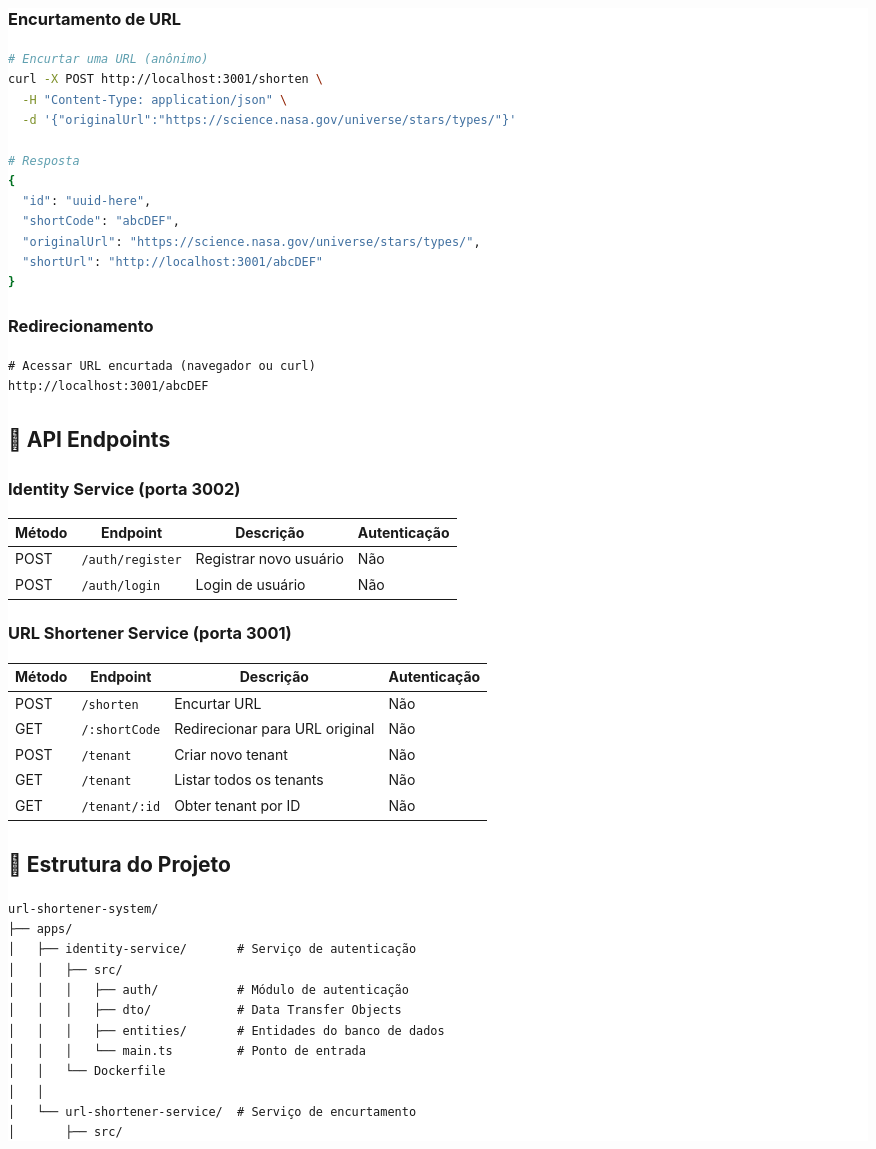 
### Encurtamento de URL

```bash
# Encurtar uma URL (anônimo)
curl -X POST http://localhost:3001/shorten \
  -H "Content-Type: application/json" \
  -d '{"originalUrl":"https://science.nasa.gov/universe/stars/types/"}'

# Resposta
{
  "id": "uuid-here",
  "shortCode": "abcDEF",
  "originalUrl": "https://science.nasa.gov/universe/stars/types/",
  "shortUrl": "http://localhost:3001/abcDEF"
}
```


### Redirecionamento

```
# Acessar URL encurtada (navegador ou curl)
http://localhost:3001/abcDEF
```

## 📡 API Endpoints

### Identity Service (porta 3002)

| Método | Endpoint | Descrição | Autenticação |
|--------|----------|-----------|--------------|
| POST | `/auth/register` | Registrar novo usuário | Não |
| POST | `/auth/login` | Login de usuário | Não |

### URL Shortener Service (porta 3001)

| Método | Endpoint | Descrição | Autenticação |
|--------|----------|-----------|--------------|
| POST | `/shorten` | Encurtar URL | Não |
| GET | `/:shortCode` | Redirecionar para URL original | Não |
| POST | `/tenant` | Criar novo tenant | Não |
| GET | `/tenant` | Listar todos os tenants | Não |
| GET | `/tenant/:id` | Obter tenant por ID | Não |

## 📁 Estrutura do Projeto

```
url-shortener-system/
├── apps/
│   ├── identity-service/       # Serviço de autenticação
│   │   ├── src/
│   │   │   ├── auth/           # Módulo de autenticação
│   │   │   ├── dto/            # Data Transfer Objects
│   │   │   ├── entities/       # Entidades do banco de dados
│   │   │   └── main.ts         # Ponto de entrada
│   │   └── Dockerfile
│   │
│   └── url-shortener-service/  # Serviço de encurtamento
│       ├── src/
```
